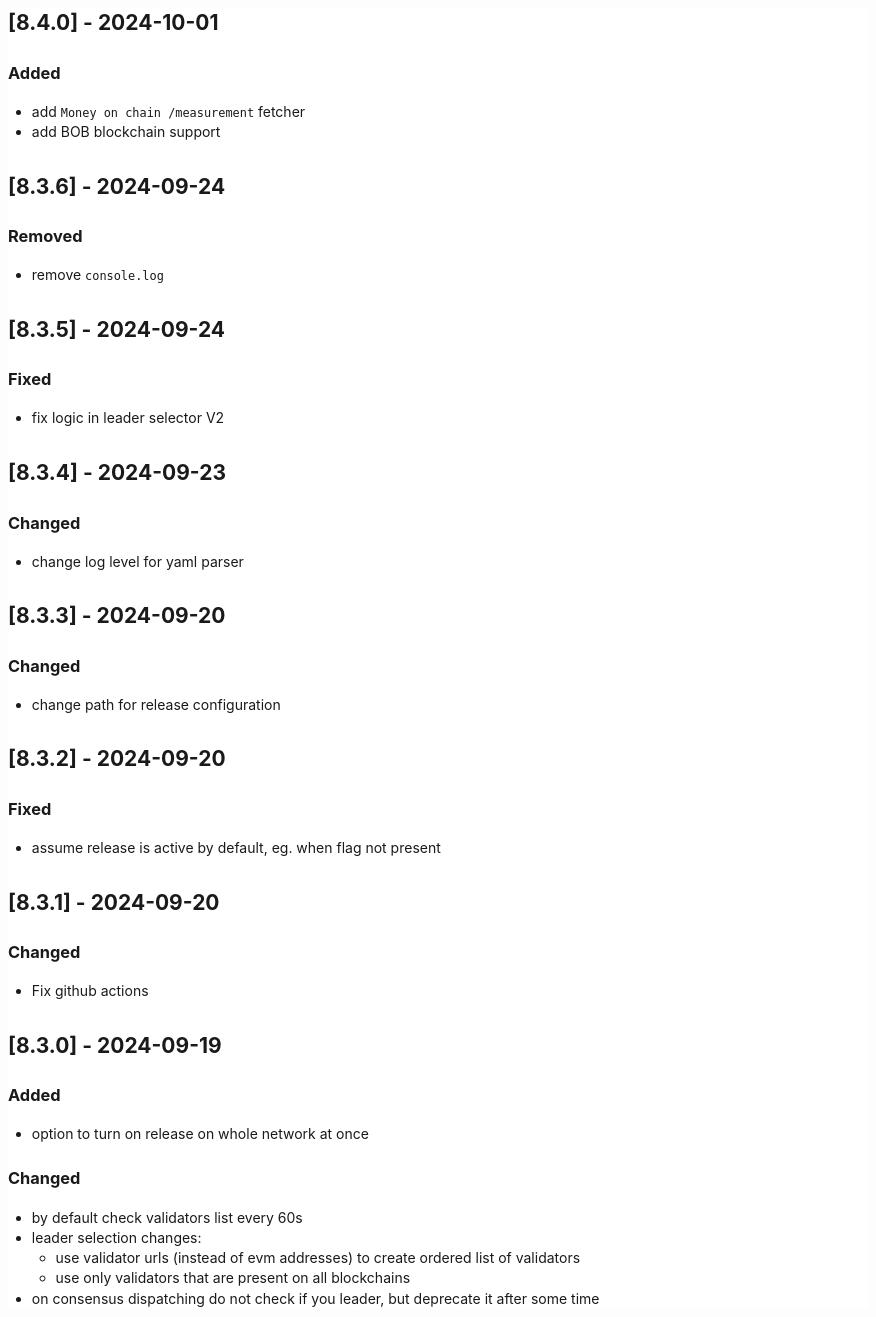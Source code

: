 ## [8.4.0] - 2024-10-01
### Added
- add `Money on chain /measurement` fetcher
- add BOB blockchain support

## [8.3.6] - 2024-09-24
### Removed
- remove `console.log`

## [8.3.5] - 2024-09-24
### Fixed
- fix logic in leader selector V2

## [8.3.4] - 2024-09-23
### Changed
- change log level for yaml parser

## [8.3.3] - 2024-09-20
### Changed
- change path for release configuration

## [8.3.2] - 2024-09-20
### Fixed
- assume release is active by default, eg. when flag not present

## [8.3.1] - 2024-09-20
### Changed
- Fix github actions

## [8.3.0] - 2024-09-19
### Added
- option to turn on release on whole network at once

### Changed
- by default check validators list every 60s
- leader selection changes:
  - use validator urls (instead of evm addresses) to create ordered list of validators
  - use only validators that are present on all blockchains
- on consensus dispatching do not check if you leader, but deprecate it after some time

